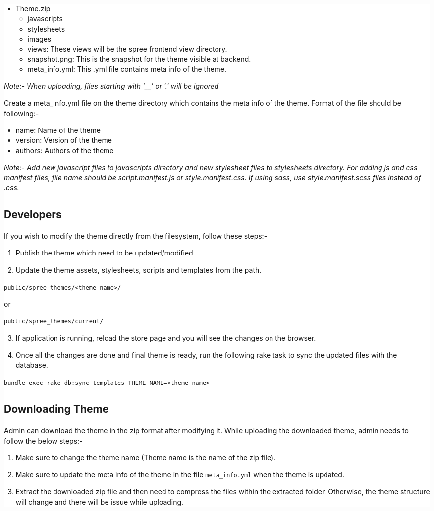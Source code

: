* Theme.zip
  * javascripts
  * stylesheets
  * images
  * views: These views will be the spree frontend view directory.
  * snapshot.png: This is the snapshot for the theme visible at backend.
  * meta_info.yml: This .yml file contains meta info of the theme.

*Note:- When uploading, files starting with '__' or '.' will be ignored*

Create a meta_info.yml file on the theme directory which contains the meta info of the theme. Format of the file should be following:-
 * name: Name of the theme
 * version: Version of the theme
 * authors: Authors of the theme

*Note:- Add new javascript files to javascripts directory and new stylesheet files to stylesheets directory. For adding js and css manifest files, file name should be script.manifest.js or style.manifest.css. If using sass, use style.manifest.scss files instead of .css.*


## Developers

If you wish to modify the theme directly from the filesystem, follow these steps:-

1. Publish the theme which need to be updated/modified.

2. Update the theme assets, stylesheets, scripts and templates from the path.
  ```
  public/spree_themes/<theme_name>/
  ```

  or

  ```
  public/spree_themes/current/
  ```

3. If application is running, reload the store page and you will see the changes on the browser.

4. Once all the changes are done and final theme is ready, run the following rake task to sync the updated files with the database.
  ```
  bundle exec rake db:sync_templates THEME_NAME=<theme_name>
  ```


## Downloading Theme

Admin can download the theme in the zip format after modifying it. While uploading the downloaded theme, admin needs to follow the below steps:-

1. Make sure to change the theme name (Theme name is the name of the zip file).

2. Make sure to update the meta info of the theme in the file `meta_info.yml` when the theme is updated.

3. Extract the downloaded zip file and then need to compress the files within the extracted folder. Otherwise, the theme structure will change and there will be issue while uploading.
